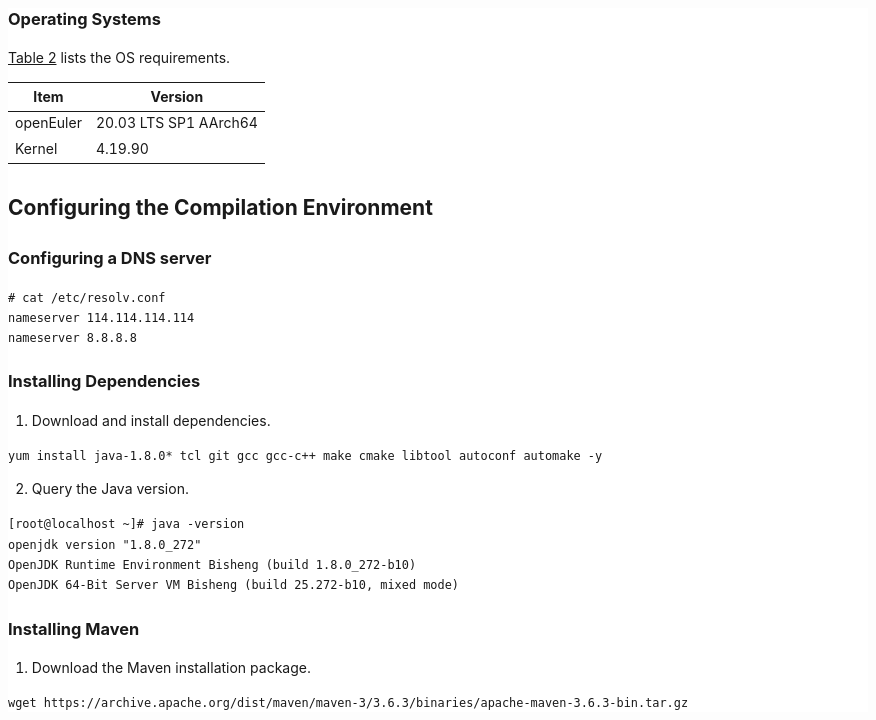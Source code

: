 

### Operating Systems

[Table 2](https://support.huaweicloud.com/intl/en-us/prtg-dubbo-kunpengwebs/kunpengdubbo268_02_0002.html) lists the OS requirements.

| Item     | Version                 |
| --------- | --------------------- |
| openEuler | 20.03 LTS SP1 AArch64|
| Kernel    | 4.19.90               |



## Configuring the Compilation Environment

### Configuring a DNS server

```
# cat /etc/resolv.conf 
nameserver 114.114.114.114
nameserver 8.8.8.8
```



### Installing Dependencies

1. Download and install dependencies.

```
yum install java-1.8.0* tcl git gcc gcc-c++ make cmake libtool autoconf automake -y
```



2. Query the Java version.

```
[root@localhost ~]# java -version
openjdk version "1.8.0_272"
OpenJDK Runtime Environment Bisheng (build 1.8.0_272-b10)
OpenJDK 64-Bit Server VM Bisheng (build 25.272-b10, mixed mode)

```



### Installing Maven



1. Download the Maven installation package.

```
wget https://archive.apache.org/dist/maven/maven-3/3.6.3/binaries/apache-maven-3.6.3-bin.tar.gz
```


